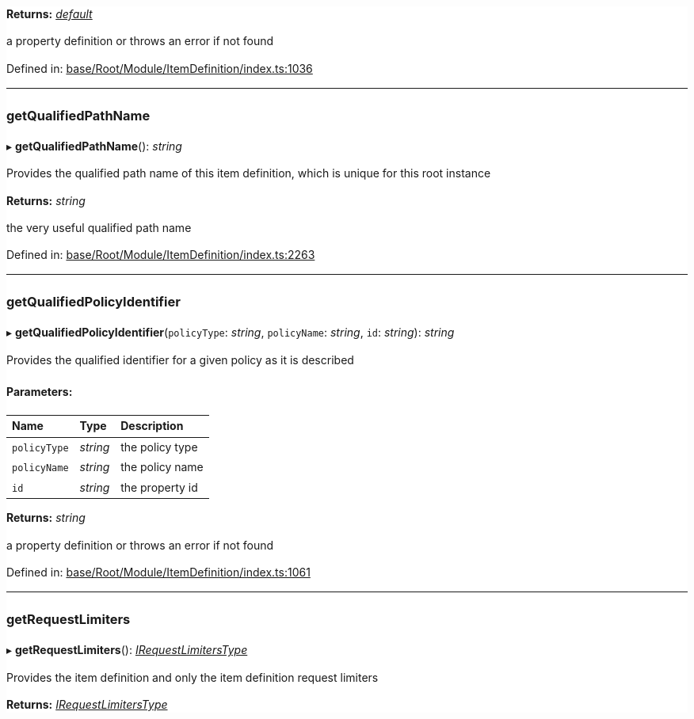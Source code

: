 **Returns:** [*default*](base_root_module_itemdefinition_propertydefinition.default.md)

a property definition or throws an error if not found

Defined in: [base/Root/Module/ItemDefinition/index.ts:1036](https://github.com/onzag/itemize/blob/3efa2a4a/base/Root/Module/ItemDefinition/index.ts#L1036)

___

### getQualifiedPathName

▸ **getQualifiedPathName**(): *string*

Provides the qualified path name
of this item definition, which is unique for
this root instance

**Returns:** *string*

the very useful qualified path name

Defined in: [base/Root/Module/ItemDefinition/index.ts:2263](https://github.com/onzag/itemize/blob/3efa2a4a/base/Root/Module/ItemDefinition/index.ts#L2263)

___

### getQualifiedPolicyIdentifier

▸ **getQualifiedPolicyIdentifier**(`policyType`: *string*, `policyName`: *string*, `id`: *string*): *string*

Provides the qualified identifier for a given policy as it is described

#### Parameters:

Name | Type | Description |
:------ | :------ | :------ |
`policyType` | *string* | the policy type   |
`policyName` | *string* | the policy name   |
`id` | *string* | the property id   |

**Returns:** *string*

a property definition or throws an error if not found

Defined in: [base/Root/Module/ItemDefinition/index.ts:1061](https://github.com/onzag/itemize/blob/3efa2a4a/base/Root/Module/ItemDefinition/index.ts#L1061)

___

### getRequestLimiters

▸ **getRequestLimiters**(): [*IRequestLimitersType*](../interfaces/base_root.irequestlimiterstype.md)

Provides the item definition and only the item definition request limiters

**Returns:** [*IRequestLimitersType*](../interfaces/base_root.irequestlimiterstype.md)
